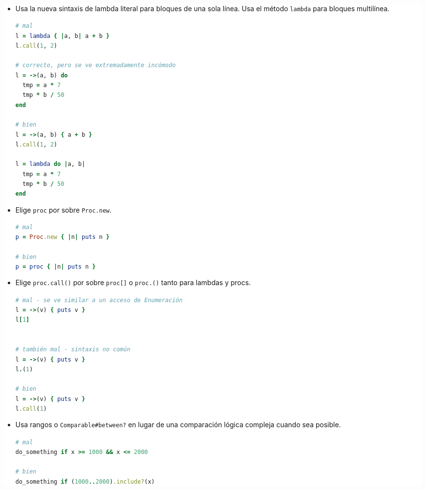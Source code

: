 * Usa la nueva sintaxis de lambda literal para bloques de una sola línea.
  Usa el método `lambda` para bloques multilínea.

    ```Ruby
    # mal
    l = lambda { |a, b| a + b }
    l.call(1, 2)

    # correcto, pero se ve extremadamente incómodo
    l = ->(a, b) do
      tmp = a * 7
      tmp * b / 50
    end

    # bien
    l = ->(a, b) { a + b }
    l.call(1, 2)

    l = lambda do |a, b|
      tmp = a * 7
      tmp * b / 50
    end
  ```

* Elige `proc` por sobre `Proc.new`.

    ```Ruby
    # mal
    p = Proc.new { |n| puts n }

    # bien
    p = proc { |n| puts n }
    ```

* Elige `proc.call()` por sobre `proc[]` o `proc.()` tanto para lambdas y procs.

    ```Ruby
    # mal - se ve similar a un acceso de Enumeración
    l = ->(v) { puts v }
    l[1]


    # también mal - sintaxis no común
    l = ->(v) { puts v }
    l.(1)

    # bien
    l = ->(v) { puts v }
    l.call(1)
    ```

* Usa rangos o `Comparable#between?` en lugar de una comparación lógica
  compleja cuando sea posible.

    ```Ruby
    # mal
    do_something if x >= 1000 && x <= 2000

    # bien
    do_something if (1000..2000).include?(x)

  ```
